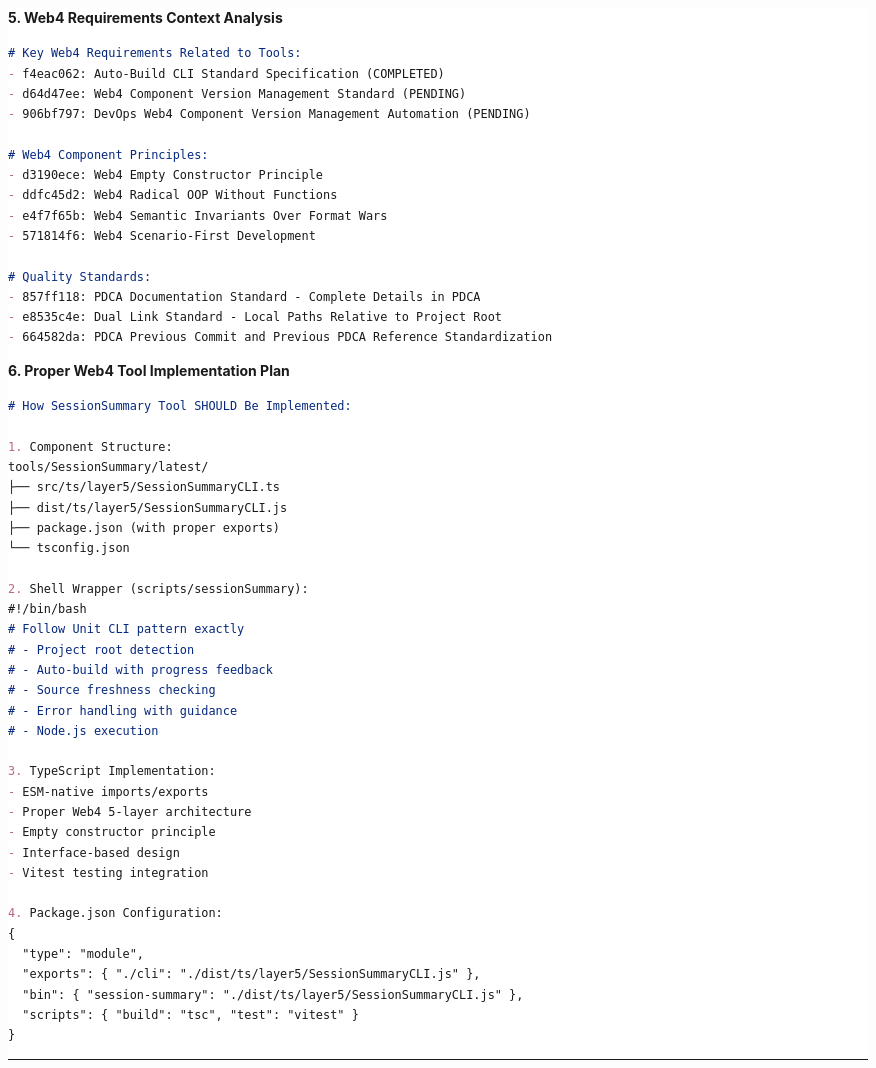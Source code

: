 **5. Web4 Requirements Context Analysis**
```markdown
# Key Web4 Requirements Related to Tools:
- f4eac062: Auto-Build CLI Standard Specification (COMPLETED)
- d64d47ee: Web4 Component Version Management Standard (PENDING)  
- 906bf797: DevOps Web4 Component Version Management Automation (PENDING)

# Web4 Component Principles:
- d3190ece: Web4 Empty Constructor Principle
- ddfc45d2: Web4 Radical OOP Without Functions
- e4f7f65b: Web4 Semantic Invariants Over Format Wars
- 571814f6: Web4 Scenario-First Development

# Quality Standards:
- 857ff118: PDCA Documentation Standard - Complete Details in PDCA
- e8535c4e: Dual Link Standard - Local Paths Relative to Project Root
- 664582da: PDCA Previous Commit and Previous PDCA Reference Standardization
```

**6. Proper Web4 Tool Implementation Plan**
```markdown
# How SessionSummary Tool SHOULD Be Implemented:

1. Component Structure:
tools/SessionSummary/latest/
├── src/ts/layer5/SessionSummaryCLI.ts
├── dist/ts/layer5/SessionSummaryCLI.js  
├── package.json (with proper exports)
└── tsconfig.json

2. Shell Wrapper (scripts/sessionSummary):
#!/bin/bash
# Follow Unit CLI pattern exactly
# - Project root detection
# - Auto-build with progress feedback
# - Source freshness checking
# - Error handling with guidance
# - Node.js execution

3. TypeScript Implementation:
- ESM-native imports/exports
- Proper Web4 5-layer architecture
- Empty constructor principle
- Interface-based design
- Vitest testing integration

4. Package.json Configuration:
{
  "type": "module",
  "exports": { "./cli": "./dist/ts/layer5/SessionSummaryCLI.js" },
  "bin": { "session-summary": "./dist/ts/layer5/SessionSummaryCLI.js" },
  "scripts": { "build": "tsc", "test": "vitest" }
}
```

---